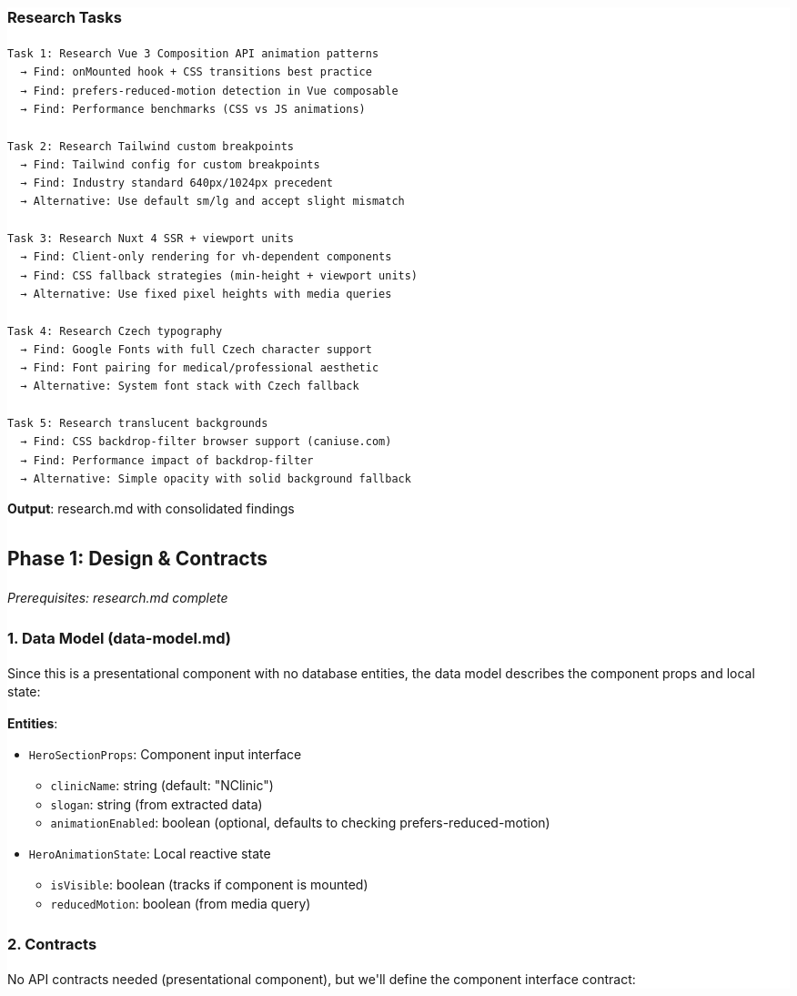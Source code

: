 ### Research Tasks
```
Task 1: Research Vue 3 Composition API animation patterns
  → Find: onMounted hook + CSS transitions best practice
  → Find: prefers-reduced-motion detection in Vue composable
  → Find: Performance benchmarks (CSS vs JS animations)

Task 2: Research Tailwind custom breakpoints
  → Find: Tailwind config for custom breakpoints
  → Find: Industry standard 640px/1024px precedent
  → Alternative: Use default sm/lg and accept slight mismatch

Task 3: Research Nuxt 4 SSR + viewport units
  → Find: Client-only rendering for vh-dependent components
  → Find: CSS fallback strategies (min-height + viewport units)
  → Alternative: Use fixed pixel heights with media queries

Task 4: Research Czech typography
  → Find: Google Fonts with full Czech character support
  → Find: Font pairing for medical/professional aesthetic
  → Alternative: System font stack with Czech fallback

Task 5: Research translucent backgrounds
  → Find: CSS backdrop-filter browser support (caniuse.com)
  → Find: Performance impact of backdrop-filter
  → Alternative: Simple opacity with solid background fallback
```

**Output**: research.md with consolidated findings

## Phase 1: Design & Contracts
*Prerequisites: research.md complete*

### 1. Data Model (data-model.md)
Since this is a presentational component with no database entities, the data model describes the component props and local state:

**Entities**:
- `HeroSectionProps`: Component input interface
  - `clinicName`: string (default: "NClinic")
  - `slogan`: string (from extracted data)
  - `animationEnabled`: boolean (optional, defaults to checking prefers-reduced-motion)

- `HeroAnimationState`: Local reactive state
  - `isVisible`: boolean (tracks if component is mounted)
  - `reducedMotion`: boolean (from media query)

### 2. Contracts
No API contracts needed (presentational component), but we'll define the component interface contract:

